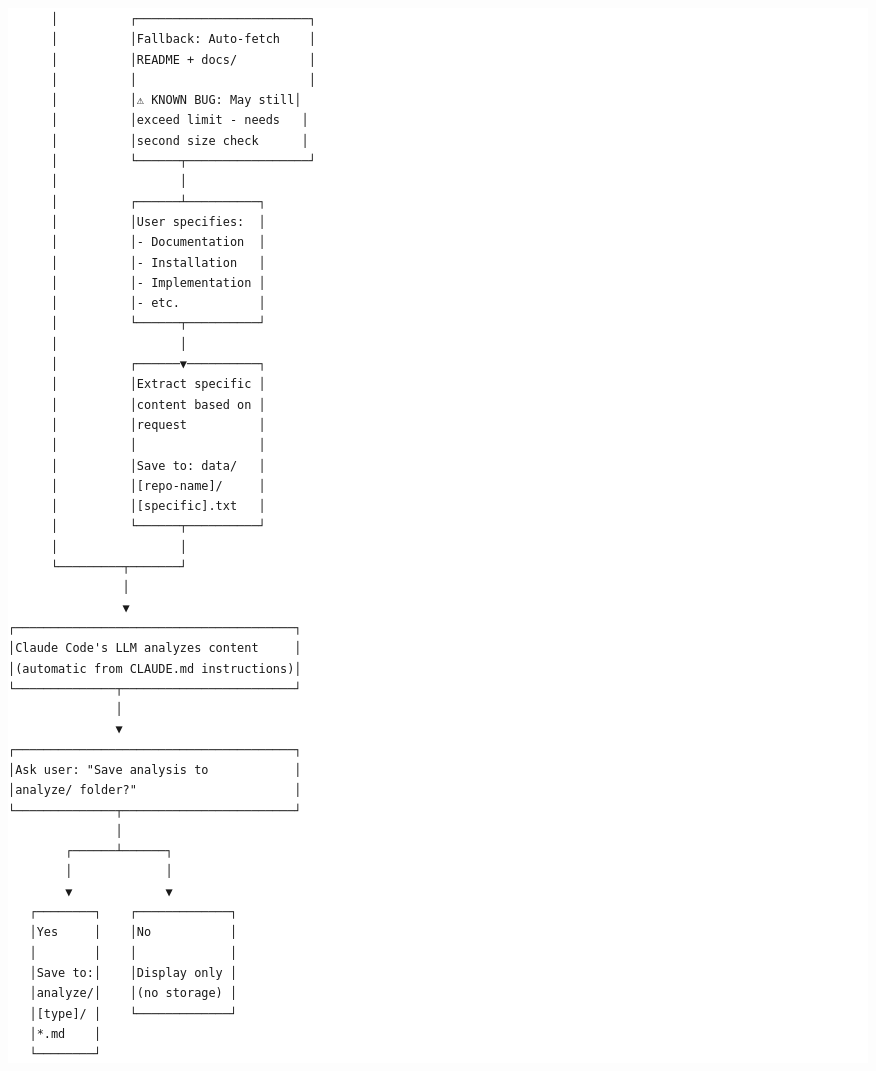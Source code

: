 ```
      │          ┌────────────────────────┐
      │          │Fallback: Auto-fetch    │
      │          │README + docs/          │
      │          │                        │
      │          │⚠️ KNOWN BUG: May still│
      │          │exceed limit - needs   │
      │          │second size check      │
      │          └──────┬─────────────────┘
      │                 │
      │          ┌──────┴──────────┐
      │          │User specifies:  │
      │          │- Documentation  │
      │          │- Installation   │
      │          │- Implementation │
      │          │- etc.           │
      │          └──────┬──────────┘
      │                 │
      │          ┌──────▼──────────┐
      │          │Extract specific │
      │          │content based on │
      │          │request          │
      │          │                 │
      │          │Save to: data/   │
      │          │[repo-name]/     │
      │          │[specific].txt   │
      │          └──────┬──────────┘
      │                 │
      └─────────┬───────┘
                │
                ▼
┌───────────────────────────────────────┐
│Claude Code's LLM analyzes content     │
│(automatic from CLAUDE.md instructions)│
└──────────────┬────────────────────────┘
               │
               ▼
┌───────────────────────────────────────┐
│Ask user: "Save analysis to            │
│analyze/ folder?"                      │
└──────────────┬────────────────────────┘
               │
        ┌──────┴──────┐
        │             │
        ▼             ▼
   ┌────────┐    ┌─────────────┐
   │Yes     │    │No           │
   │        │    │             │
   │Save to:│    │Display only │
   │analyze/│    │(no storage) │
   │[type]/ │    └─────────────┘
   │*.md    │
   └────────┘
```
